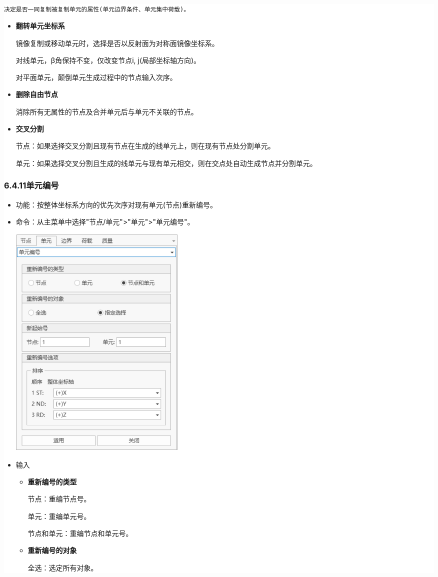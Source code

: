     决定是否一同复制被复制单元的属性(单元边界条件、单元集中荷载)。
  - **翻转单元坐标系**

    镜像复制或移动单元时，选择是否以反射面为对称面镜像坐标系。

    对线单元，β角保持不变，仅改变节点i, j(局部坐标轴方向)。

    对平面单元，颠倒单元生成过程中的节点输入次序。
  - **删除自由节点**

    消除所有无属性的节点及合并单元后与单元不关联的节点。
  - **交叉分割**

    节点：如果选择交叉分割且现有节点在生成的线单元上，则在现有节点处分割单元。

    单元：如果选择交叉分割且生成的线单元与现有单元相交，则在交点处自动生成节点并分割单元。

### 6.4.11单元编号

- 功能：按整体坐标系方向的优先次序对现有单元(节点)重新编号。
- 命令：从主菜单中选择"节点/单元">"单元">"单元编号"。

  ![单元编号窗口操作](image/image_AA1SLuqi-m.png "单元编号窗口操作")

- 输入
  - **重新编号的类型**

    节点：重编节点号。

    单元：重编单元号。

    节点和单元：重编节点和单元号。
  - **重新编号的对象**

    全选：选定所有对象。
